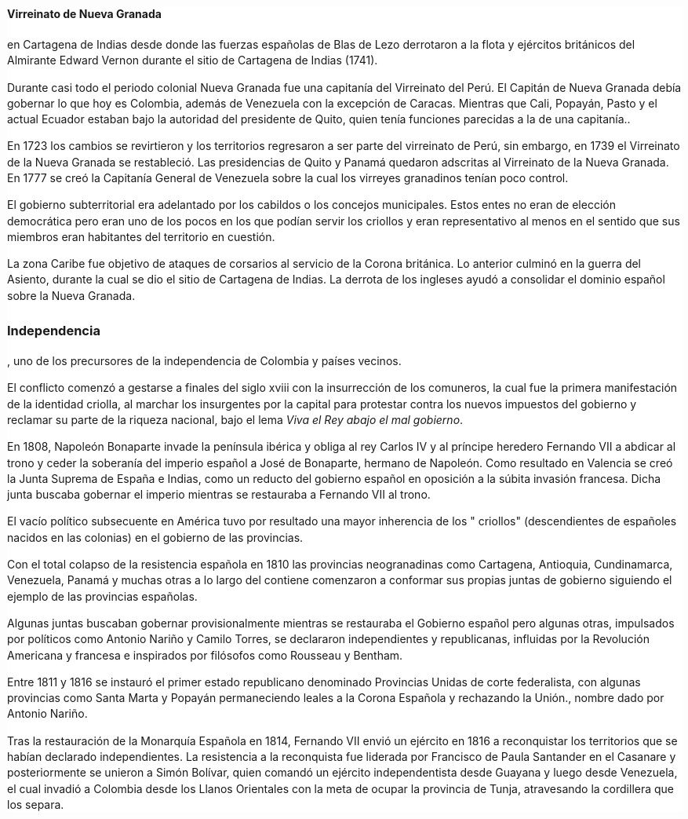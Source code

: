 #### Virreinato de Nueva Granada

 en Cartagena de Indias desde donde las fuerzas españolas de Blas de Lezo derrotaron a la flota y ejércitos británicos del Almirante Edward Vernon durante el sitio de Cartagena de Indias (1741).

Durante casi todo el periodo colonial Nueva Granada fue una capitanía del Virreinato del Perú. El Capitán de Nueva Granada debía gobernar lo que hoy es Colombia, además de Venezuela con la excepción de Caracas. Mientras que Cali, Popayán, Pasto y el actual Ecuador estaban bajo la autoridad del presidente de Quito, quien tenía funciones parecidas a la de una capitanía..

En 1723 los cambios se revirtieron y los territorios regresaron a ser parte del virreinato de Perú, sin embargo, en 1739 el Virreinato de la Nueva Granada se restableció. Las presidencias de Quito y Panamá quedaron adscritas al Virreinato de la Nueva Granada. En 1777 se creó la Capitanía General de Venezuela sobre la cual los virreyes granadinos tenían poco control.

El gobierno subterritorial era adelantado por los cabildos o los concejos municipales. Estos entes no eran de elección democrática pero eran uno de los pocos en los que podían servir los criollos y eran representativo al menos en el sentido que sus miembros eran habitantes del territorio en cuestión.​

La zona Caribe fue objetivo de ataques de corsarios al servicio de la Corona británica. Lo anterior culminó en la guerra del Asiento, durante la cual se dio el sitio de Cartagena de Indias. La derrota de los ingleses ayudó a consolidar el dominio español sobre la Nueva Granada.​

### Independencia

, uno de los precursores de la independencia de Colombia y países vecinos.

El conflicto comenzó a gestarse a finales del siglo xviii con la insurrección de los comuneros, la cual fue la primera manifestación de la identidad criolla, al marchar los insurgentes por la capital para protestar contra los nuevos impuestos del gobierno y reclamar su parte de la riqueza nacional, bajo el lema _Viva el Rey abajo el mal gobierno_.​

En 1808, Napoleón Bonaparte invade la península ibérica y obliga al rey Carlos IV y al príncipe heredero Fernando VII a abdicar al trono y ceder la soberanía del imperio español a José de Bonaparte, hermano de Napoleón. Como resultado en Valencia se creó la Junta Suprema de España e Indias, como un reducto del gobierno español en oposición a la súbita invasión francesa. Dicha junta buscaba gobernar el imperio mientras se restauraba a Fernando VII al trono.

El vacío político subsecuente en América tuvo por resultado una mayor inherencia de los " criollos" (descendientes de españoles nacidos en las colonias) en el gobierno de las provincias.​

Con el total colapso de la resistencia española en 1810 las provincias neogranadinas como Cartagena, Antioquia, Cundinamarca, Venezuela, Panamá y muchas otras a lo largo del contiene comenzaron a conformar sus propias juntas de gobierno siguiendo el ejemplo de las provincias españolas.

Algunas juntas buscaban gobernar provisionalmente mientras se restauraba el Gobierno español pero algunas otras, impulsados por políticos como Antonio Nariño y Camilo Torres, se declararon independientes y republicanas, influidas por la Revolución Americana y francesa e inspirados por filósofos como Rousseau y Bentham.

Entre 1811 y 1816 se instauró el primer estado republicano denominado Provincias Unidas de corte federalista, con algunas provincias como Santa Marta y Popayán permaneciendo leales a la Corona Española y rechazando la Unión., nombre dado por Antonio Nariño.​

Tras la restauración de la Monarquía Española en 1814, Fernando VII envió un ejército en 1816 a reconquistar los territorios que se habían declarado independientes. La resistencia a la reconquista fue liderada por Francisco de Paula Santander en el Casanare y posteriormente se unieron a Simón Bolívar, quien comandó un ejército independentista desde Guayana y luego desde Venezuela, el cual invadió a Colombia desde los Llanos Orientales con la meta de ocupar la provincia de Tunja, atravesando la cordillera que los separa.​
